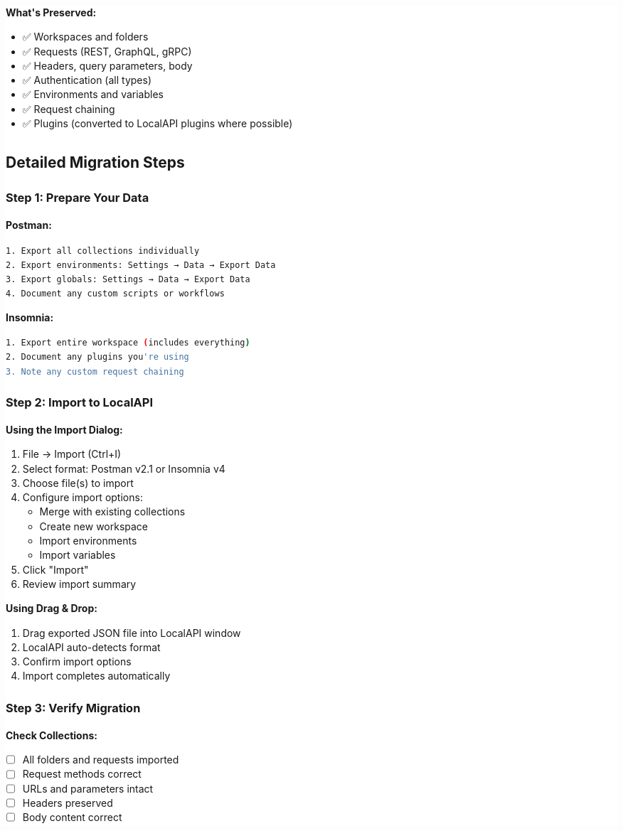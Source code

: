 **What's Preserved:**
- ✅ Workspaces and folders
- ✅ Requests (REST, GraphQL, gRPC)
- ✅ Headers, query parameters, body
- ✅ Authentication (all types)
- ✅ Environments and variables
- ✅ Request chaining
- ✅ Plugins (converted to LocalAPI plugins where possible)

## Detailed Migration Steps

### Step 1: Prepare Your Data

**Postman:**
```bash
1. Export all collections individually
2. Export environments: Settings → Data → Export Data
3. Export globals: Settings → Data → Export Data
4. Document any custom scripts or workflows
```

**Insomnia:**
```bash
1. Export entire workspace (includes everything)
2. Document any plugins you're using
3. Note any custom request chaining
```

### Step 2: Import to LocalAPI

**Using the Import Dialog:**
1. File → Import (Ctrl+I)
2. Select format: Postman v2.1 or Insomnia v4
3. Choose file(s) to import
4. Configure import options:
   - Merge with existing collections
   - Create new workspace
   - Import environments
   - Import variables
5. Click "Import"
6. Review import summary

**Using Drag & Drop:**
1. Drag exported JSON file into LocalAPI window
2. LocalAPI auto-detects format
3. Confirm import options
4. Import completes automatically

### Step 3: Verify Migration

**Check Collections:**
- [ ] All folders and requests imported
- [ ] Request methods correct
- [ ] URLs and parameters intact
- [ ] Headers preserved
- [ ] Body content correct
